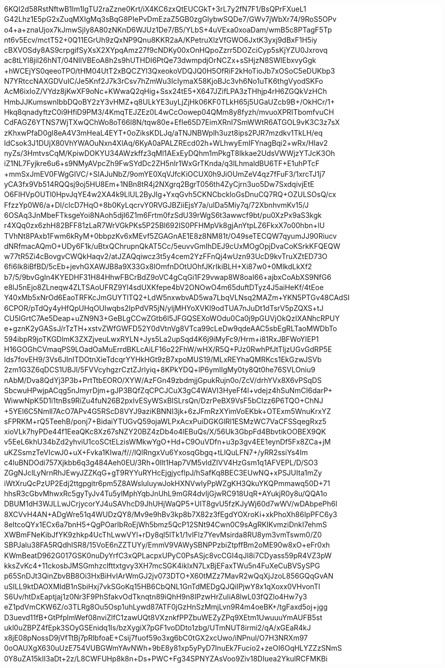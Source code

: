 6KQI2d58RstNftwB1Im1lgTU2raZzne0Krt/iX4KC6zxQtEUCGkT+3rL7y2fN7F1/BsQPrFXueL1
G42Lhz1E5pG2xZuqMXIgMq3sBqG8PIePvDmEzaZ5GB0zgGlybwSQDe7/GWv7jWbXr74/9RoS5OPv
o4+a+znaUjox7kJmwSjIy8A80zNKnD6WJUz1De7/B5/YLbS+4uVExa0xoaDam/wmB5c8PTagF5Tp
nt6v5Ecv/mctT52+0Q11EGrUh9zQxNP9Qnu8KKR2aA/KPetruXlzVfGWO6JxtK3yxj9dBxF1H5iy
cBXVOSdy8AS9crpgifSyXsX2XYpqAmz27f9cNDKy00xOnHQpoZzrr5DOZciCyp5sKjYZU0Jxrovq
ac8tLYl8jil26hNT/04NIlVBEoA8h2s9hUTHDI6PtQe73dwmpdjOrNCZx+sSHjzN8SWlEbxvyGgk
+hWCEjYS0qeeoTPO/tHM04UtT2xBQCZYl3QxeokoVDQJQ0H5OfRiF2kHoTioJb7xOSoC5eDUKbp3
N7YRtccNAXGDVuIC/Je5Knf2J7k3rCsv7hZmWu3IcIymaX58KjoBJc3vh6No1uTK6thgVyodSKFo
AcM6ixIoZ/VYdz8jKwXF9oNc+KWwaQ2qHig+Ssx24tE5+X647JZifLPA3zTHhjp4rH6ZGQkVzHCh
HmbJJKumswnIbbDQoBY2zY3vHMZ+q8ULkYE3uyLjZjHk06KF0TLkH65j5UGaUZcb9B+/OkHCr/1+
Hkq8qnadyftzC0i9HfiD9PM3/4KmqTEJZEz0L4wCcOowep04QMm8y8fyzh/mvuoXPRITbomfvuCH
CdFAGZ6YTNS7WjTXwQChWo8oT66l8N/tqw80e+EfIe65D7EimXRnI7SmWWtR6ATGOL9vK3C3z7sX
zKhxwPfaD0gl8eA4V3mHeaL4EYT+0oZiksKDLJq/aTNJNBWplh3uzt8ips2PJR7mzdkv1TkLH/eq
ldCsok3J1DUjX80VhYWAOuNxn4XlAq/6KyA0aPALZREcd02h+WLhwyEmIFYnagBqi2+wRx/HIav2
nyZs/3HmtvsCqM/KpiwDOKYU34AWzkffz3qMl1AExEyDQhm1mPkgT8lkkae2UdsVWWjzYTJcK3Oh
iZ1NL7Fyjkre6u6+s9NMyAVpcZh9FwSYdDc2ZH5nIr1WxGrTKnda/q3lLhmaldBU6TF+E1uhPTcF
+mmSxJmEV0FWgGIVC/+SIAJuNbZ/9omYE0XqVJfcKiOCUX0h9JiOUmZeV4qz7fFuF3/1xrcTJ1j7
yCA3fx9Vb514RQQsj9oj5HU8Em+1NBn8tR4j2NXgrq2BgrT056th4ZyCjrn3uo5Dw7SxdqivjEtE
O6FIHVpOUTl0HpvJqYE4w2XA4k9LlUL2ByJIg+YxqGvh5CKNCbckloGsDnuCQ7RQ+OZULSOsQ/cx
FfzzYp0W6/a+DI/clcD7HqO+8b0KyLqcrvY0RVGJBZiiEjsY7a/uIDa5Miy7q/72XbnhvmKv15/J
6OSAq3JnMbeFTksgeYoi8NAoh5djI6Z1m6Frtm0fzSdU39rWgS6t3awwcf9bt/pu0XzPx9aS3kgk
r4XQq0zx6zhH82BFF81zLaR7WrVGkPKs5P25Bl692IS0PFHMpVk8gjAnYtpLZ6FkxX7o00hbn+lU
TVhNt8PAxb1Fwm6kRyM+0bbpzKv6xMEvf5ZGAGnAE1E8z8NM81t/O49seTECQW7qyumJJ90Riucv
dNRfmacAQmO+UDy6F1k/uBtxQChrupnQkAT5Cc/5euvvGmIhDEJ9cUxMOgOpjDvaCoKSrkKFQEQW
w77tR5Zi4cBovgvCWQkHaqv2/atJZAQqiwcz3t5y4cem2YzFFnQj4wUzn93UcD9kvTruXZtED73O
6fi6Ik8iBfBD/5cEb+jevhGXAWJB8a9X33Gx8lOmfnDOtUOhfJKrIkiBLH+Xi87w0+0MlkdLkXf2
b7/5/9bvGgIn4KYEDHF31H84HhwFBCrBdZ9oVC4gCqGi1F29vwap8W8oaI66+ajbxCoAbXS9NfG6
e8lJ5nEjo8ZLneqw4ZLTSAoUFRZ9Yl4sdUXKfepe4bV2ONOwO4m65duftDTyz4J5aiHeKf/4tEoe
Y40xMb5xNrOd6EaoTRFKcJmGUYTlTQ2+LdW5nxwbvAD5wa7LbqVLNsq2MAZm+YKN5PTGv48CAdSI
6CPOR/pTdQy4yHfQpUHqOUIwqbs2IpPdVR5jN/yljMHYoXVKl9odTUA7nJuDt1dTsrV5pZQXS+tJ
CU5IGrtC7Ae5Deap+uZN9N3+GeBLgCCwZGtb6l5JFGQSEXoWOdu0Ca0j9pGUVjOkQzIXANhcRPUY
e+gznK2yGASsJ/rTzTH+xstvZWfGWFD52Y0dVtnVg8VTca99cLeDw9qdeAAC5sbEgRLTaoMWDbTo
594ibpR9joTKGDlmK3ZXZjveuLwxRYLN+Jys5La2upSqd4K6j9iMyFc9/Hrm+i81RxJBFWoYIEP1
H16GOGhCVmaqPS9LOadOaMuErrdBKLcAiLF16o22FhW/wHX/R5Q+PJz0RwhPfJtTljzUGvGdRP5E
lds7fovEH9/3Vs6JInITDOtnXieTdcqrYYHkHGt9zB7xpoMUS19/MLxREYhaQMRKcs1EkGzwJSVb
2zm1G3Z6qDCS1UBJl/5FVVcyhgzrCztZJrlyiq+8KPkYDQ+lP6ymlIgMy0ty8Qt0he76SVLOniu9
nAbM/Dva8QdYj3P3b+PrtTtbEORO/XYW/AzFGn49zbdmjjGpukRujn0o/ZcV/drhYVx8X6vPSqDS
SbcwuHPwjpACqg5nJmyrDjm+gJP3BQfZqCPCJCuX3gC4WAVI3HyeFf4l+vdejz4hSuNmCI6darP+
WiwwNpK5D1i1tnBs9RiZu4fuN26B2pxIvESyWSxBlSLrsQn/DzrPeBX9VsF5bCIzz6P6TQO+ChNJ
+5YEl6C5Nmll7AcO7APv4G5RScD8VYJ9aziKBNNI3jk+6zJFmRzXYimVoEKbk+OTExm5WnuKrxYZ
sFPRKM+rQ5TeehB/ponj7+BidaiYTUGvQ59ojaWLPxAcxPuiDGKGlRl1ESMzWC7VaCFSSqegRxz5
xioVLk7hyPDe44f1EeaQKc8Xz67sNZY20BZ4zDb4o4lEBuQs/X/56Uk3GbpFd4BbvtikOOBEX9QK
v5EeL6khU34bZd2yhviU1coSCtELzisWMkwYgO+Hd+C9OuVDfn+u3p3gv4EE1eynDf5Fx8ZCa+jM
uKZSsmzTeVIcwJ0+uX+Fvka1KIwa/f///lQlRngxVu6YxosqGbgq+tLlQuLFN7+/yRR2ssiYs4Im
c4luBNDOdi757Xjkbb6q3g484Aeh0EU/3Rh+0llt1Hap7VM5vldZIVV4HzGsm1q1AFVEPL/D/SO3
ZGgNJclLyNrnRhJEwyJZZKqG+gT9RYYuRYHcEjgjycflpJ/hSafKq8BEC3EUwNQ+xPSJUIta1mZy
iWtXruQcPzUP2Edj2ttgpgitr6pm5Z8AWsluluywJokHXNVwIyPpWZgKH3QkuYKQPmmawq50D+71
hhsR3cGbvMhwxRc5gyTyJv4Tu5ylMphYqbJnUhL9mGR4dvIjGjwRC918UqR+AYukjR0y8u/QQA1o
DBUM1dH3WJLLwJCrjycorYJ4uSAVhcD9JhUHjWaQP5+UIT8gvU5fzKJyWj60d7wWV/wDAbpePh6l
8XCVvH4AN+ADgWre51q4WUDzQY8/Mv9e9hBv3kp8b7X82z3fEgdYOXroKi+xkPhoXh86IpPFC6y3
8eItcoQYx1ECx6a7bnH5+QgPOarIbRoEjWh5bmz5QcP12SNt94Cwn0C9sAgRKIKvmziDnkI7ehmS
XWBmFNeKibJfYK9zhkp4UcThLwwVYl+rDy8ql5lTk1/1vIFlz7YevMsirda8RU8ym3vmTswm0/Z0
SBPJalu38FA5RQdhISR8/15VoE6nZZTUYy/EmmV9VAWySBNPPzbiZtpffBm2oME90w8xO+eFr0xh
KWmBeatD962G017GSK0nuDyYrfC3xQPLacpxUPyC0PsASjc8vcCGI4qJI8i7CDyass59pR4VZ3pW
kksZvKc4+11ckosbJMSGmhzclfttxtgvy3XH7mcSGK4iklxN7LxBjEFaxTWu5n4FuXeCuBVSySPG
p65SnDJt3QinZbvBB8Oi3HxBiHvIArWmGJ2jv073DTO+X60tMZz7MavR2wQqXjJzoL856GQqGvAN
uSILL9ktDAOXMIdB1nSbiHxj7vkSGoKq15HB6CbQNL1GnTdMEDgQJQilPjwY8x1qXoxx0VHvonTl
S6Uv/htDxEaptjaj1z0Nr3F9PhSfakvOdTknqtn89iQhH9n8IPzwHrZuIiA8lwL03fQZlo4Hw7y3
eZ1pdVmCKW6Z/o3TLRg8Ou5Osp1uhLywd87ATF0jGzHnSzMmjLvn9R4m4oeBK+/tgFaxd5oj+jgg
D3uevd11fB+GtPfplmWef08nviZlfC1zawUQt8VXznkfPPZbuWEZyZPq9XEtm1UwuuuYmAUFB5st
ukl0uZBPZ4fEpk3SOyGSEnidq1ls/bzXygiX7pGF1voDDto1zbg/UTmNUT8irmi2/qA/xGEaR4kJ
x8jE08pNossD9jVfTtBj7pRlbfoaE+Csij7fuof59o3xg6bC0tGX2xcUwo/iNPnul/O7H3NRXm97
0oOAUXgX630uUzE754VUBGWmYAvNWh+9bE8y81xp5yPyD7InuEk7Fucio2+zeOI6OqHLYZZzSNmS
0Y8uZA15kII3aDt+2z/L8CWFUHp8k8n+Ds+PWC+Fg34SPNYZAsVoo9Ziv18DIuea2YkulRCFMKBi